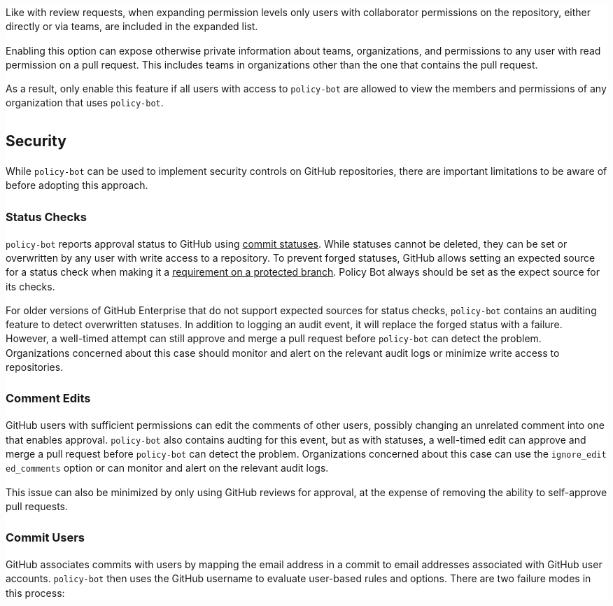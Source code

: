Like with review requests, when expanding permission levels only users with
collaborator permissions on the repository, either directly or via teams, are
included in the expanded list.

Enabling this option can expose otherwise private information about teams,
organizations, and permissions to any user with read permission on a pull
request. This includes teams in organizations other than the one that contains
the pull request.

As a result, only enable this feature if all users with access to `policy-bot`
are allowed to view the members and permissions of any organization that uses
`policy-bot`.

## Security

While `policy-bot` can be used to implement security controls on GitHub
repositories, there are important limitations to be aware of before adopting
this approach.

### Status Checks 

`policy-bot` reports approval status to GitHub using [commit statuses][]. While
statuses cannot be deleted, they can be set or overwritten by any user with
write access to a repository. To prevent forged statuses, GitHub allows setting
an expected source for a status check when making it a [requirement on a
protected branch][]. Policy Bot always should be set as the expect source for
its checks.

For older versions of GitHub Enterprise that do not support expected sources
for status checks, `policy-bot` contains an auditing feature to detect
overwritten statuses. In addition to logging an audit event, it will replace
the forged status with a failure. However, a well-timed attempt can still
approve and merge a pull request before `policy-bot` can detect the problem.
Organizations concerned about this case should monitor and alert on the
relevant audit logs or minimize write access to repositories.

### Comment Edits 

GitHub users with sufficient permissions can edit the comments of other users,
possibly changing an unrelated comment into one that enables approval.
`policy-bot` also contains audting for this event, but as with statuses, a
well-timed edit can approve and merge a pull request before `policy-bot` can
detect the problem. Organizations concerned about this case can use the
`ignore_edited_comments` option or can monitor and alert on the relevant audit
logs.

This issue can also be minimized by only using GitHub reviews for approval, at
the expense of removing the ability to self-approve pull requests.

### Commit Users 

GitHub associates commits with users by mapping the email address in a commit
to email addresses associated with GitHub user accounts. `policy-bot` then uses
the GitHub username to evaluate user-based rules and options. There are two
failure modes in this process:


[required status check]: https://help.github.com/articles/enabling-required-status-checks/
[required reviews]: https://help.github.com/articles/about-required-reviews-for-pull-requests/
[#598]: https://github.com/palantir/policy-bot/issues/598
[commit statuses]: https://developer.github.com/v3/repos/statuses/
[requirement on a protected branch]: https://docs.github.com/en/repositories/configuring-branches-and-merges-in-your-repository/defining-the-mergeability-of-pull-requests/about-protected-branches#require-status-checks-before-merging
[commit-current-user-check]: https://github.com/github/platform-samples/blob/master/pre-receive-hooks/commit-current-user-check.sh